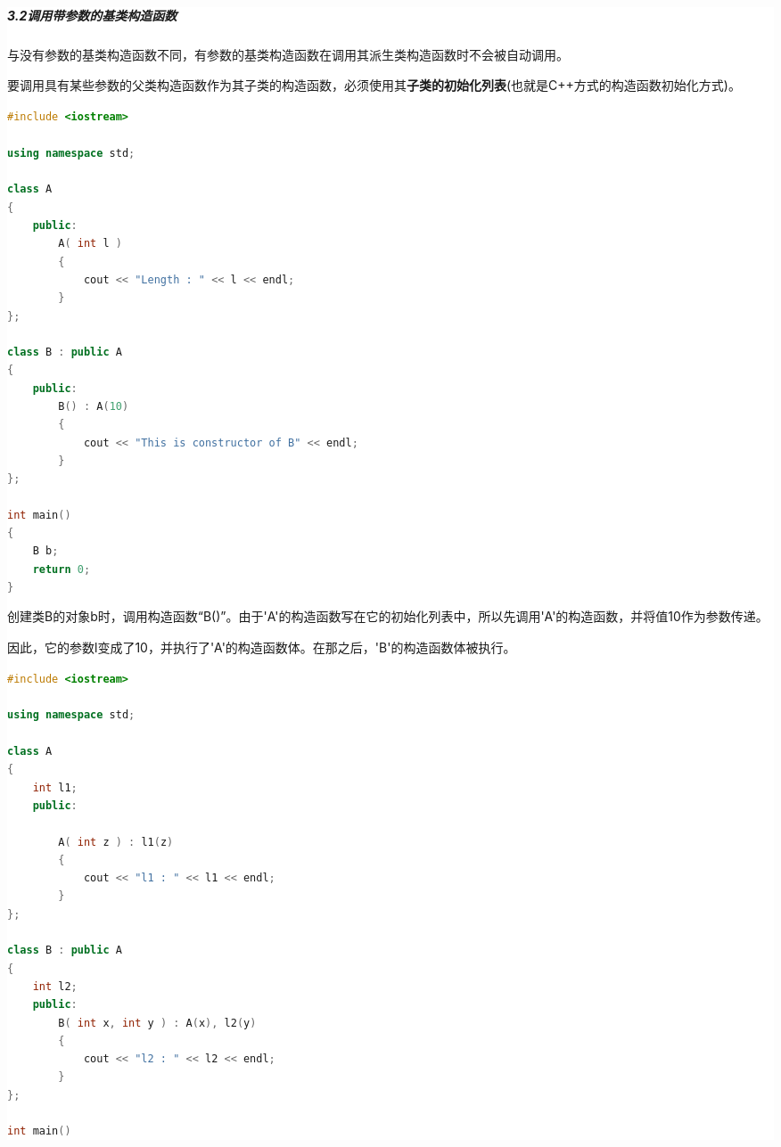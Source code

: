##### 3.2调用带参数的基类构造函数

与没有参数的基类构造函数不同，有参数的基类构造函数在调用其派生类构造函数时不会被自动调用。

要调用具有某些参数的父类构造函数作为其子类的构造函数，必须使用其**子类的初始化列表**(也就是C++方式的构造函数初始化方式)。

```C++
#include <iostream>

using namespace std;

class A
{
	public:
		A( int l )
		{
			cout << "Length : " << l << endl;
		}
};

class B : public A
{
	public:
		B() : A(10)
		{
			cout << "This is constructor of B" << endl;
		}
};

int main()
{
	B b;
	return 0;
}
```

创建类B的对象b时，调用构造函数“B()”。由于'A'的构造函数写在它的初始化列表中，所以先调用'A'的构造函数，并将值10作为参数传递。

因此，它的参数l变成了10，并执行了'A'的构造函数体。在那之后，'B'的构造函数体被执行。
```C++
#include <iostream>

using namespace std;

class A
{
	int l1;
	public:

		A( int z ) : l1(z)
		{
			cout << "l1 : " << l1 << endl;
		}
};

class B : public A
{
	int l2;
	public:
		B( int x, int y ) : A(x), l2(y)
		{
			cout << "l2 : " << l2 << endl;
		}
};

int main()
```